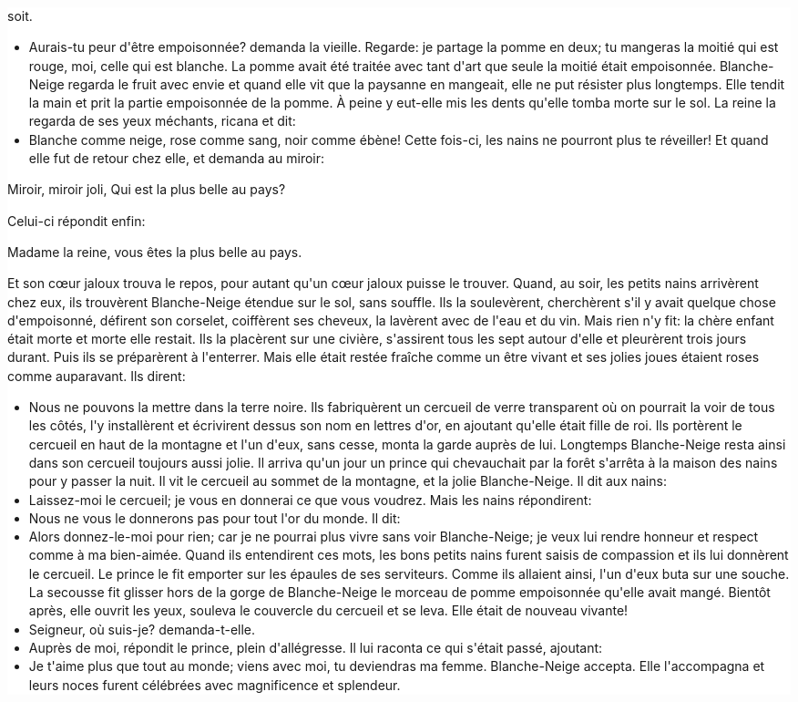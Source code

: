 soit.
- Aurais-tu peur d'être empoisonnée? demanda la vieille. Regarde: je
partage la pomme en deux; tu mangeras la moitié qui est rouge, moi,
celle qui est blanche.
La pomme avait été traitée avec tant d'art que seule la moitié était
empoisonnée. Blanche-Neige regarda le fruit avec envie et quand elle vit
que la paysanne en mangeait, elle ne put résister plus longtemps. Elle
tendit la main et prit la partie empoisonnée de la pomme. À peine y
eut-elle mis les dents qu'elle tomba morte sur le sol. La reine la
regarda de ses yeux méchants, ricana et dit:
- Blanche comme neige, rose comme sang, noir comme ébène! Cette fois-ci,
les nains ne pourront plus te réveiller!
Et quand elle fut de retour chez elle, et demanda au miroir:

Miroir, miroir joli,
Qui est la plus belle au pays?

Celui-ci répondit enfin:

Madame la reine, vous êtes la plus belle au pays.

Et son cœur jaloux trouva le repos, pour autant qu'un cœur jaloux
puisse le trouver.
Quand, au soir, les petits nains arrivèrent chez eux, ils trouvèrent
Blanche-Neige étendue sur le sol, sans souffle. Ils la soulevèrent,
cherchèrent s'il y avait quelque chose d'empoisonné, défirent son
corselet, coiffèrent ses cheveux, la lavèrent avec de l'eau et du vin.
Mais rien n'y fit: la chère enfant était morte et morte elle restait.
Ils la placèrent sur une civière, s'assirent tous les sept autour
d'elle et pleurèrent trois jours durant. Puis ils se préparèrent à
l'enterrer. Mais elle était restée fraîche comme un être vivant et ses
jolies joues étaient roses comme auparavant.
Ils dirent:
- Nous ne pouvons la mettre dans la terre noire.
Ils fabriquèrent un cercueil de verre transparent où on pourrait la voir
de tous les côtés, l'y installèrent et écrivirent dessus son nom en
lettres d'or, en ajoutant qu'elle était fille de roi. Ils portèrent le
cercueil en haut de la montagne et l'un d'eux, sans cesse, monta la
garde auprès de lui.
Longtemps Blanche-Neige resta ainsi dans son cercueil toujours aussi
jolie. Il arriva qu'un jour un prince qui chevauchait par la forêt
s'arrêta à la maison des nains pour y passer la nuit. Il vit le
cercueil au sommet de la montagne, et la jolie Blanche-Neige. Il dit aux
nains:
- Laissez-moi le cercueil; je vous en donnerai ce que vous voudrez.
Mais les nains répondirent:
- Nous ne vous le donnerons pas pour tout l'or du monde.
Il dit:
- Alors donnez-le-moi pour rien; car je ne pourrai plus vivre sans voir
Blanche-Neige; je veux lui rendre honneur et respect comme à ma
bien-aimée.
Quand ils entendirent ces mots, les bons petits nains furent saisis de
compassion et ils lui donnèrent le cercueil. Le prince le fit emporter
sur les épaules de ses serviteurs. Comme ils allaient ainsi, l'un
d'eux buta sur une souche. La secousse fit glisser hors de la gorge de
Blanche-Neige le morceau de pomme empoisonnée qu'elle avait mangé.
Bientôt après, elle ouvrit les yeux, souleva le couvercle du cercueil et
se leva. Elle était de nouveau vivante!
- Seigneur, où suis-je? demanda-t-elle.
- Auprès de moi, répondit le prince, plein d'allégresse.
Il lui raconta ce qui s'était passé, ajoutant:
- Je t'aime plus que tout au monde; viens avec moi, tu deviendras ma
femme.
Blanche-Neige accepta. Elle l'accompagna et leurs noces furent
célébrées avec magnificence et splendeur.
